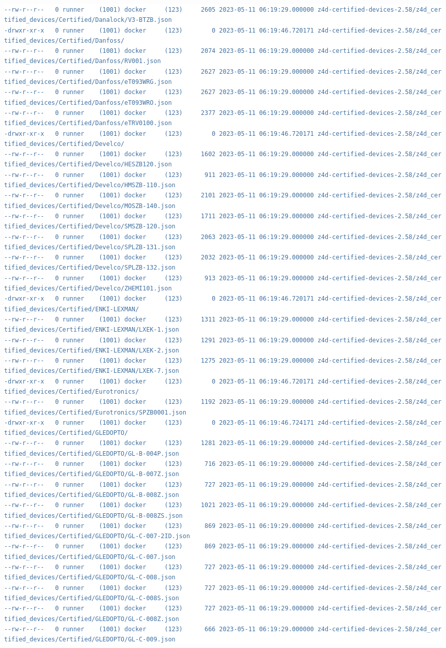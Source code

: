 ```diff
--rw-r--r--   0 runner    (1001) docker     (123)     2605 2023-05-11 06:19:29.000000 z4d-certified-devices-2.58/z4d_certified_devices/Certified/Danalock/V3-BTZB.json
-drwxr-xr-x   0 runner    (1001) docker     (123)        0 2023-05-11 06:19:46.720171 z4d-certified-devices-2.58/z4d_certified_devices/Certified/Danfoss/
--rw-r--r--   0 runner    (1001) docker     (123)     2074 2023-05-11 06:19:29.000000 z4d-certified-devices-2.58/z4d_certified_devices/Certified/Danfoss/RV001.json
--rw-r--r--   0 runner    (1001) docker     (123)     2627 2023-05-11 06:19:29.000000 z4d-certified-devices-2.58/z4d_certified_devices/Certified/Danfoss/eT093WRG.json
--rw-r--r--   0 runner    (1001) docker     (123)     2627 2023-05-11 06:19:29.000000 z4d-certified-devices-2.58/z4d_certified_devices/Certified/Danfoss/eT093WRO.json
--rw-r--r--   0 runner    (1001) docker     (123)     2377 2023-05-11 06:19:29.000000 z4d-certified-devices-2.58/z4d_certified_devices/Certified/Danfoss/eTRV0100.json
-drwxr-xr-x   0 runner    (1001) docker     (123)        0 2023-05-11 06:19:46.720171 z4d-certified-devices-2.58/z4d_certified_devices/Certified/Develco/
--rw-r--r--   0 runner    (1001) docker     (123)     1602 2023-05-11 06:19:29.000000 z4d-certified-devices-2.58/z4d_certified_devices/Certified/Develco/HESZB120.json
--rw-r--r--   0 runner    (1001) docker     (123)      911 2023-05-11 06:19:29.000000 z4d-certified-devices-2.58/z4d_certified_devices/Certified/Develco/HMSZB-110.json
--rw-r--r--   0 runner    (1001) docker     (123)     2101 2023-05-11 06:19:29.000000 z4d-certified-devices-2.58/z4d_certified_devices/Certified/Develco/MOSZB-140.json
--rw-r--r--   0 runner    (1001) docker     (123)     1711 2023-05-11 06:19:29.000000 z4d-certified-devices-2.58/z4d_certified_devices/Certified/Develco/SMSZB-120.json
--rw-r--r--   0 runner    (1001) docker     (123)     2063 2023-05-11 06:19:29.000000 z4d-certified-devices-2.58/z4d_certified_devices/Certified/Develco/SPLZB-131.json
--rw-r--r--   0 runner    (1001) docker     (123)     2032 2023-05-11 06:19:29.000000 z4d-certified-devices-2.58/z4d_certified_devices/Certified/Develco/SPLZB-132.json
--rw-r--r--   0 runner    (1001) docker     (123)      913 2023-05-11 06:19:29.000000 z4d-certified-devices-2.58/z4d_certified_devices/Certified/Develco/ZHEMI101.json
-drwxr-xr-x   0 runner    (1001) docker     (123)        0 2023-05-11 06:19:46.720171 z4d-certified-devices-2.58/z4d_certified_devices/Certified/ENKI-LEXMAN/
--rw-r--r--   0 runner    (1001) docker     (123)     1311 2023-05-11 06:19:29.000000 z4d-certified-devices-2.58/z4d_certified_devices/Certified/ENKI-LEXMAN/LXEK-1.json
--rw-r--r--   0 runner    (1001) docker     (123)     1291 2023-05-11 06:19:29.000000 z4d-certified-devices-2.58/z4d_certified_devices/Certified/ENKI-LEXMAN/LXEK-2.json
--rw-r--r--   0 runner    (1001) docker     (123)     1275 2023-05-11 06:19:29.000000 z4d-certified-devices-2.58/z4d_certified_devices/Certified/ENKI-LEXMAN/LXEK-7.json
-drwxr-xr-x   0 runner    (1001) docker     (123)        0 2023-05-11 06:19:46.720171 z4d-certified-devices-2.58/z4d_certified_devices/Certified/Eurotronics/
--rw-r--r--   0 runner    (1001) docker     (123)     1192 2023-05-11 06:19:29.000000 z4d-certified-devices-2.58/z4d_certified_devices/Certified/Eurotronics/SPZB0001.json
-drwxr-xr-x   0 runner    (1001) docker     (123)        0 2023-05-11 06:19:46.724171 z4d-certified-devices-2.58/z4d_certified_devices/Certified/GLEDOPTO/
--rw-r--r--   0 runner    (1001) docker     (123)     1281 2023-05-11 06:19:29.000000 z4d-certified-devices-2.58/z4d_certified_devices/Certified/GLEDOPTO/GL-B-004P.json
--rw-r--r--   0 runner    (1001) docker     (123)      716 2023-05-11 06:19:29.000000 z4d-certified-devices-2.58/z4d_certified_devices/Certified/GLEDOPTO/GL-B-007Z.json
--rw-r--r--   0 runner    (1001) docker     (123)      727 2023-05-11 06:19:29.000000 z4d-certified-devices-2.58/z4d_certified_devices/Certified/GLEDOPTO/GL-B-008Z.json
--rw-r--r--   0 runner    (1001) docker     (123)     1021 2023-05-11 06:19:29.000000 z4d-certified-devices-2.58/z4d_certified_devices/Certified/GLEDOPTO/GL-B-008ZS.json
--rw-r--r--   0 runner    (1001) docker     (123)      869 2023-05-11 06:19:29.000000 z4d-certified-devices-2.58/z4d_certified_devices/Certified/GLEDOPTO/GL-C-007-2ID.json
--rw-r--r--   0 runner    (1001) docker     (123)      869 2023-05-11 06:19:29.000000 z4d-certified-devices-2.58/z4d_certified_devices/Certified/GLEDOPTO/GL-C-007.json
--rw-r--r--   0 runner    (1001) docker     (123)      727 2023-05-11 06:19:29.000000 z4d-certified-devices-2.58/z4d_certified_devices/Certified/GLEDOPTO/GL-C-008.json
--rw-r--r--   0 runner    (1001) docker     (123)      727 2023-05-11 06:19:29.000000 z4d-certified-devices-2.58/z4d_certified_devices/Certified/GLEDOPTO/GL-C-008S.json
--rw-r--r--   0 runner    (1001) docker     (123)      727 2023-05-11 06:19:29.000000 z4d-certified-devices-2.58/z4d_certified_devices/Certified/GLEDOPTO/GL-C-008Z.json
--rw-r--r--   0 runner    (1001) docker     (123)      666 2023-05-11 06:19:29.000000 z4d-certified-devices-2.58/z4d_certified_devices/Certified/GLEDOPTO/GL-C-009.json
```